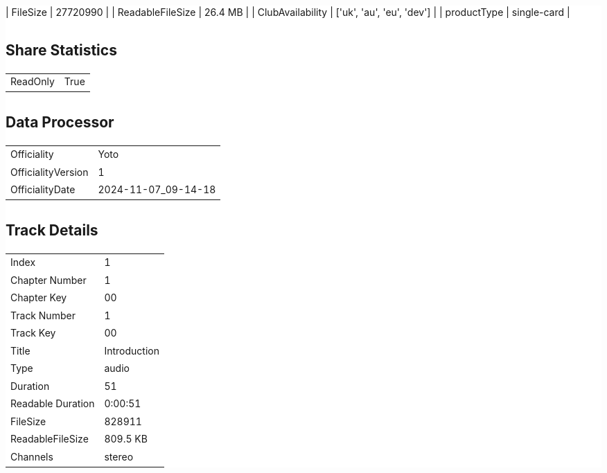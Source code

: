 | FileSize | 27720990 |
| ReadableFileSize | 26.4 MB |
| ClubAvailability | ['uk', 'au', 'eu', 'dev'] |
| productType | single-card |


## Share Statistics

|  |  |
| - | - |
| ReadOnly | True |


## Data Processor

|  |  |
| - | - |
| Officiality | Yoto
| OfficialityVersion | 1
| OfficialityDate | 2024-11-07_09-14-18


## Track Details

|  |  |
| - | - |
| Index | 1 |
| Chapter Number | 1 |
| Chapter Key | 00 |
| Track Number | 1 |
| Track Key | 00 |
| Title | Introduction |
| Type | audio |
| Duration | 51 |
| Readable Duration | 0:00:51 |
| FileSize | 828911 |
| ReadableFileSize | 809.5 KB |
| Channels | stereo |
